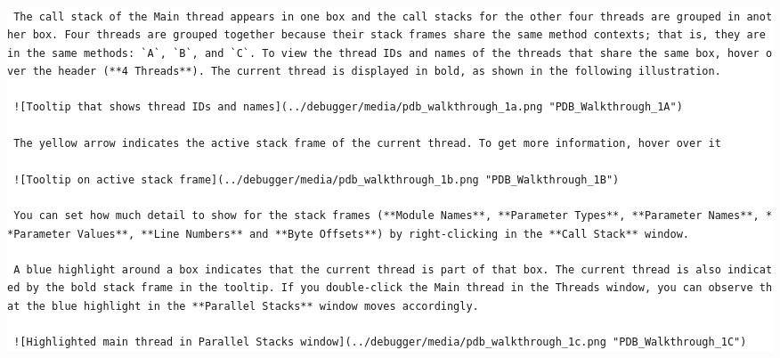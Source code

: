      The call stack of the Main thread appears in one box and the call stacks for the other four threads are grouped in another box. Four threads are grouped together because their stack frames share the same method contexts; that is, they are in the same methods: `A`, `B`, and `C`. To view the thread IDs and names of the threads that share the same box, hover over the header (**4 Threads**). The current thread is displayed in bold, as shown in the following illustration.  
  
     ![Tooltip that shows thread IDs and names](../debugger/media/pdb_walkthrough_1a.png "PDB_Walkthrough_1A")  
  
     The yellow arrow indicates the active stack frame of the current thread. To get more information, hover over it  
  
     ![Tooltip on active stack frame](../debugger/media/pdb_walkthrough_1b.png "PDB_Walkthrough_1B")  
  
     You can set how much detail to show for the stack frames (**Module Names**, **Parameter Types**, **Parameter Names**, **Parameter Values**, **Line Numbers** and **Byte Offsets**) by right-clicking in the **Call Stack** window.  
  
     A blue highlight around a box indicates that the current thread is part of that box. The current thread is also indicated by the bold stack frame in the tooltip. If you double-click the Main thread in the Threads window, you can observe that the blue highlight in the **Parallel Stacks** window moves accordingly.  
  
     ![Highlighted main thread in Parallel Stacks window](../debugger/media/pdb_walkthrough_1c.png "PDB_Walkthrough_1C")  
  